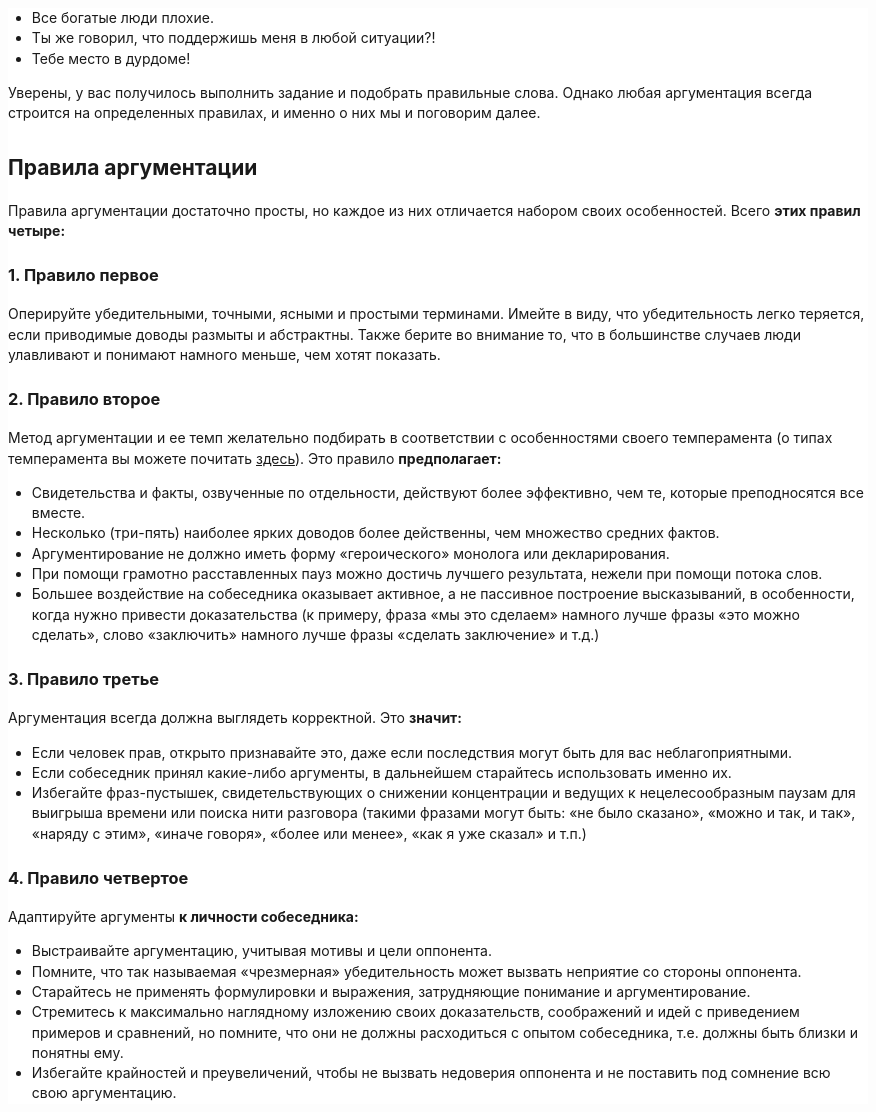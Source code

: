 - Все богатые люди плохие.
- Ты же говорил, что поддержишь меня в любой ситуации?!
- Тебе место в дурдоме!

Уверены, у вас получилось выполнить задание и подобрать правильные слова. Однако любая аргументация всегда строится на определенных правилах, и именно о них мы и поговорим далее.

## Правила аргументации

Правила аргументации достаточно просты, но каждое из них отличается набором своих особенностей. Всего **этих правил четыре:**

### 1. Правило первое

Оперируйте убедительными, точными, ясными и простыми терминами. Имейте в виду, что убедительность легко теряется, если приводимые доводы размыты и абстрактны. Также берите во внимание то, что в большинстве случаев люди улавливают и понимают намного меньше, чем хотят показать.

### 2. Правило второе

Метод аргументации и ее темп желательно подбирать в соответствии с особенностями своего темперамента (о типах темперамента вы можете почитать [здесь](https://4brain.ru/blog/%D1%82%D0%B8%D0%BF%D1%8B-%D1%82%D0%B5%D0%BC%D0%BF%D0%B5%D1%80%D0%B0%D0%BC%D0%B5%D0%BD%D1%82%D0%B0/)). Это правило **предполагает:**

- Свидетельства и факты, озвученные по отдельности, действуют более эффективно, чем те, которые преподносятся все вместе.
- Несколько (три-пять) наиболее ярких доводов более действенны, чем множество средних фактов.
- Аргументирование не должно иметь форму «героического» монолога или декларирования.
- При помощи грамотно расставленных пауз можно достичь лучшего результата, нежели при помощи потока слов.
- Большее воздействие на собеседника оказывает активное, а не пассивное построение высказываний, в особенности, когда нужно привести доказательства (к примеру, фраза «мы это сделаем» намного лучше фразы «это можно сделать», слово «заключить» намного лучше фразы «сделать заключение» и т.д.)

### 3. Правило третье

Аргументация всегда должна выглядеть корректной. Это **значит:**

- Если человек прав, открыто признавайте это, даже если последствия могут быть для вас неблагоприятными.
- Если собеседник принял какие-либо аргументы, в дальнейшем старайтесь использовать именно их.
- Избегайте фраз-пустышек, свидетельствующих о снижении концентрации и ведущих к нецелесообразным паузам для выигрыша времени или поиска нити разговора (такими фразами могут быть: «не было сказано», «можно и так, и так», «наряду с этим», «иначе говоря», «более или менее», «как я уже сказал» и т.п.)

### 4. Правило четвертое

Адаптируйте аргументы **к личности собеседника:**

- Выстраивайте аргументацию, учитывая мотивы и цели оппонента.
- Помните, что так называемая «чрезмерная» убедительность может вызвать неприятие со стороны оппонента.
- Старайтесь не применять формулировки и выражения, затрудняющие понимание и аргументирование.
- Стремитесь к максимально наглядному изложению своих доказательств, соображений и идей с приведением примеров и сравнений, но помните, что они не должны расходиться с опытом собеседника, т.е. должны быть близки и понятны ему.
- Избегайте крайностей и преувеличений, чтобы не вызвать недоверия оппонента и не поставить под сомнение всю свою аргументацию.
